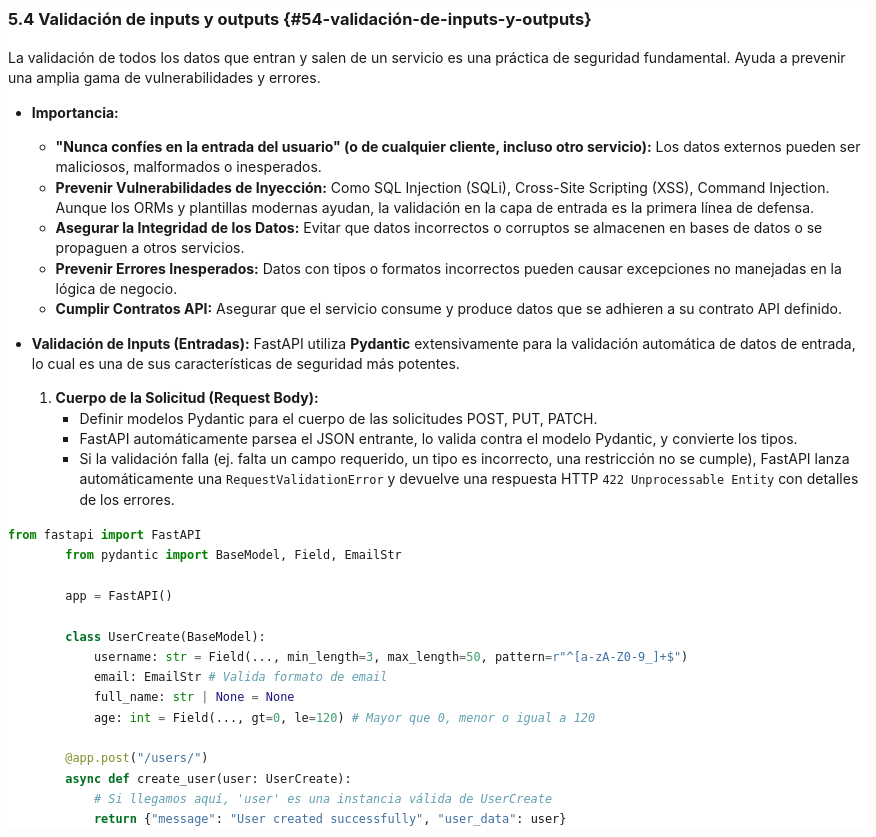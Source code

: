### 5.4 Validación de inputs y outputs {#54-validación-de-inputs-y-outputs}

La validación de todos los datos que entran y salen de un servicio es
una práctica de seguridad fundamental. Ayuda a prevenir una amplia gama
de vulnerabilidades y errores.

-   **Importancia:**

    -   **\"Nunca confíes en la entrada del usuario\" (o de cualquier
        cliente, incluso otro servicio):** Los datos externos pueden ser
        maliciosos, malformados o inesperados.
    -   **Prevenir Vulnerabilidades de Inyección:** Como SQL Injection
        (SQLi), Cross-Site Scripting (XSS), Command Injection. Aunque
        los ORMs y plantillas modernas ayudan, la validación en la capa
        de entrada es la primera línea de defensa.
    -   **Asegurar la Integridad de los Datos:** Evitar que datos
        incorrectos o corruptos se almacenen en bases de datos o se
        propaguen a otros servicios.
    -   **Prevenir Errores Inesperados:** Datos con tipos o formatos
        incorrectos pueden causar excepciones no manejadas en la lógica
        de negocio.
    -   **Cumplir Contratos API:** Asegurar que el servicio consume y
        produce datos que se adhieren a su contrato API definido.

-   **Validación de Inputs (Entradas):** FastAPI utiliza **Pydantic**
    extensivamente para la validación automática de datos de entrada, lo
    cual es una de sus características de seguridad más potentes.

    1.  **Cuerpo de la Solicitud (Request Body):**
        -   Definir modelos Pydantic para el cuerpo de las solicitudes
            POST, PUT, PATCH.
        -   FastAPI automáticamente parsea el JSON entrante, lo valida
            contra el modelo Pydantic, y convierte los tipos.
        -   Si la validación falla (ej. falta un campo requerido, un
            tipo es incorrecto, una restricción no se cumple), FastAPI
            lanza automáticamente una `RequestValidationError` y
            devuelve una respuesta HTTP `422 Unprocessable Entity` con
            detalles de los errores.

``` python
from fastapi import FastAPI
        from pydantic import BaseModel, Field, EmailStr

        app = FastAPI()

        class UserCreate(BaseModel):
            username: str = Field(..., min_length=3, max_length=50, pattern=r"^[a-zA-Z0-9_]+$")
            email: EmailStr # Valida formato de email
            full_name: str | None = None
            age: int = Field(..., gt=0, le=120) # Mayor que 0, menor o igual a 120

        @app.post("/users/")
        async def create_user(user: UserCreate):
            # Si llegamos aquí, 'user' es una instancia válida de UserCreate
            return {"message": "User created successfully", "user_data": user}
```
